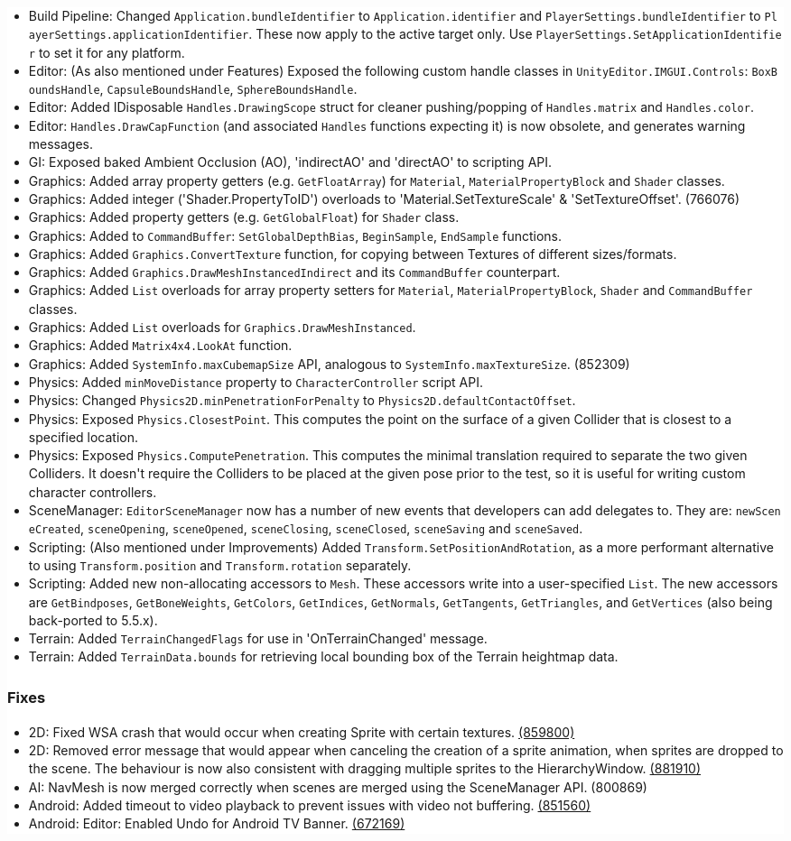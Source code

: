 *   Build Pipeline: Changed `Application.bundleIdentifier` to `Application.identifier` and `PlayerSettings.bundleIdentifier` to `PlayerSettings.applicationIdentifier`. These now apply to the active target only. Use `PlayerSettings.SetApplicationIdentifier` to set it for any platform.
*   Editor: (As also mentioned under Features) Exposed the following custom handle classes in `UnityEditor.IMGUI.Controls`: `BoxBoundsHandle`, `CapsuleBoundsHandle`, `SphereBoundsHandle`.
*   Editor: Added IDisposable `Handles.DrawingScope` struct for cleaner pushing/popping of `Handles.matrix` and `Handles.color`.
*   Editor: `Handles.DrawCapFunction` (and associated `Handles` functions expecting it) is now obsolete, and generates warning messages.
*   GI: Exposed baked Ambient Occlusion (AO), 'indirectAO' and 'directAO' to scripting API.
*   Graphics: Added array property getters (e.g. `GetFloatArray`) for `Material`, `MaterialPropertyBlock` and `Shader` classes.
*   Graphics: Added integer ('Shader.PropertyToID') overloads to 'Material.SetTextureScale' & 'SetTextureOffset'. (766076)
*   Graphics: Added property getters (e.g. `GetGlobalFloat`) for `Shader` class.
*   Graphics: Added to `CommandBuffer`: `SetGlobalDepthBias`, `BeginSample`, `EndSample` functions.
*   Graphics: Added `Graphics.ConvertTexture` function, for copying between Textures of different sizes/formats.
*   Graphics: Added `Graphics.DrawMeshInstancedIndirect` and its `CommandBuffer` counterpart.
*   Graphics: Added `List` overloads for array property setters for `Material`, `MaterialPropertyBlock`, `Shader` and `CommandBuffer` classes.
*   Graphics: Added `List` overloads for `Graphics.DrawMeshInstanced`.
*   Graphics: Added `Matrix4x4.LookAt` function.
*   Graphics: Added `SystemInfo.maxCubemapSize` API, analogous to `SystemInfo.maxTextureSize`. (852309)
*   Physics: Added `minMoveDistance` property to `CharacterController` script API.
*   Physics: Changed `Physics2D.minPenetrationForPenalty` to `Physics2D.defaultContactOffset`.
*   Physics: Exposed `Physics.ClosestPoint`. This computes the point on the surface of a given Collider that is closest to a specified location.
*   Physics: Exposed `Physics.ComputePenetration`. This computes the minimal translation required to separate the two given Colliders. It doesn't require the Colliders to be placed at the given pose prior to the test, so it is useful for writing custom character controllers.
*   SceneManager: `EditorSceneManager` now has a number of new events that developers can add delegates to. They are: `newSceneCreated`, `sceneOpening`, `sceneOpened`, `sceneClosing`, `sceneClosed`, `sceneSaving` and `sceneSaved`.
*   Scripting: (Also mentioned under Improvements) Added `Transform.SetPositionAndRotation`, as a more performant alternative to using `Transform.position` and `Transform.rotation` separately.
*   Scripting: Added new non-allocating accessors to `Mesh`. These accessors write into a user-specified `List`. The new accessors are `GetBindposes`, `GetBoneWeights`, `GetColors`, `GetIndices`, `GetNormals`, `GetTangents`, `GetTriangles`, and `GetVertices` (also being back-ported to 5.5.x).
*   Terrain: Added `TerrainChangedFlags` for use in 'OnTerrainChanged' message.
*   Terrain: Added `TerrainData.bounds` for retrieving local bounding box of the Terrain heightmap data.

### Fixes

*   2D: Fixed WSA crash that would occur when creating Sprite with certain textures. [(859800)](https://issuetracker.unity3d.com/issues/wsa-player-crashes-when-creating-a-sprite-from-a-texture)
*   2D: Removed error message that would appear when canceling the creation of a sprite animation, when sprites are dropped to the scene. The behaviour is now also consistent with dragging multiple sprites to the HierarchyWindow. [(881910)](https://issuetracker.unity3d.com/issues/canceling-the-creation-of-a-sprite-animation-when-sprites-are-dropped-to-the-scene-throws-an-error)
*   AI: NavMesh is now merged correctly when scenes are merged using the SceneManager API. (800869)
*   Android: Added timeout to video playback to prevent issues with video not buffering. [(851560)](https://issuetracker.unity3d.com/issues/handheld-dot-playfullscreenmovie-video-not-displayed-but-audio-can-be-heard-or-app-closes)
*   Android: Editor: Enabled Undo for Android TV Banner. [(672169)](https://issuetracker.unity3d.com/issues/undo-is-ignored-when-applying-a-texture-to-icon)
